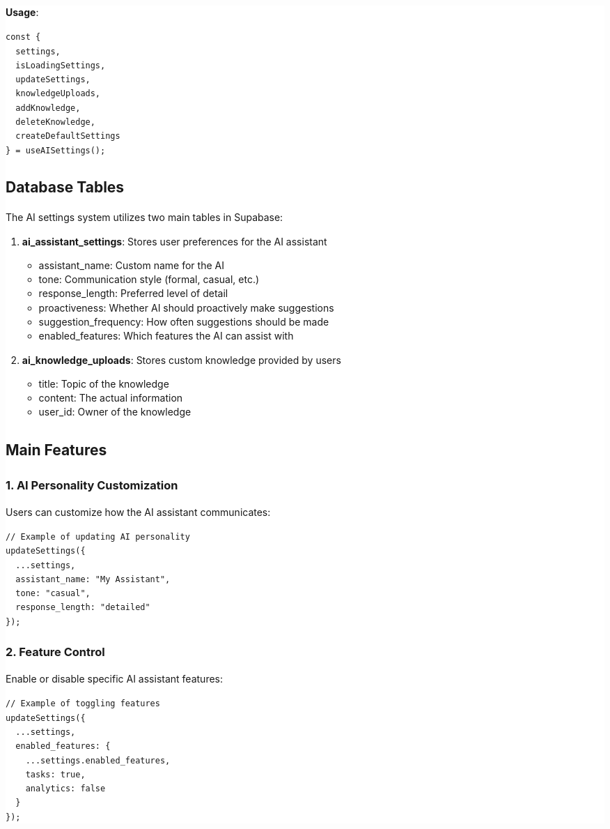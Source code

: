 **Usage**:
```tsx
const { 
  settings, 
  isLoadingSettings, 
  updateSettings,
  knowledgeUploads,
  addKnowledge,
  deleteKnowledge,
  createDefaultSettings
} = useAISettings();
```

## Database Tables

The AI settings system utilizes two main tables in Supabase:

1. **ai_assistant_settings**: Stores user preferences for the AI assistant
   - assistant_name: Custom name for the AI
   - tone: Communication style (formal, casual, etc.)
   - response_length: Preferred level of detail
   - proactiveness: Whether AI should proactively make suggestions
   - suggestion_frequency: How often suggestions should be made
   - enabled_features: Which features the AI can assist with

2. **ai_knowledge_uploads**: Stores custom knowledge provided by users
   - title: Topic of the knowledge
   - content: The actual information
   - user_id: Owner of the knowledge

## Main Features

### 1. AI Personality Customization

Users can customize how the AI assistant communicates:

```tsx
// Example of updating AI personality
updateSettings({
  ...settings,
  assistant_name: "My Assistant",
  tone: "casual",
  response_length: "detailed"
});
```

### 2. Feature Control

Enable or disable specific AI assistant features:

```tsx
// Example of toggling features
updateSettings({
  ...settings,
  enabled_features: {
    ...settings.enabled_features,
    tasks: true,
    analytics: false
  }
});
```
